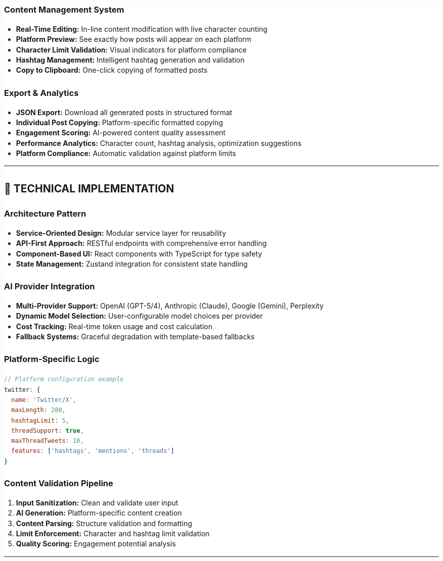 ### **Content Management System**
- **Real-Time Editing:** In-line content modification with live character counting
- **Platform Preview:** See exactly how posts will appear on each platform
- **Character Limit Validation:** Visual indicators for platform compliance
- **Hashtag Management:** Intelligent hashtag generation and validation
- **Copy to Clipboard:** One-click copying of formatted posts

### **Export & Analytics**
- **JSON Export:** Download all generated posts in structured format
- **Individual Post Copying:** Platform-specific formatted copying
- **Engagement Scoring:** AI-powered content quality assessment
- **Performance Analytics:** Character count, hashtag analysis, optimization suggestions
- **Platform Compliance:** Automatic validation against platform limits

---

## 🔧 TECHNICAL IMPLEMENTATION

### **Architecture Pattern**
- **Service-Oriented Design:** Modular service layer for reusability
- **API-First Approach:** RESTful endpoints with comprehensive error handling
- **Component-Based UI:** React components with TypeScript for type safety
- **State Management:** Zustand integration for consistent state handling

### **AI Provider Integration**
- **Multi-Provider Support:** OpenAI (GPT-5/4), Anthropic (Claude), Google (Gemini), Perplexity
- **Dynamic Model Selection:** User-configurable model choices per provider
- **Cost Tracking:** Real-time token usage and cost calculation
- **Fallback Systems:** Graceful degradation with template-based fallbacks

### **Platform-Specific Logic**
```javascript
// Platform configuration example
twitter: {
  name: 'Twitter/X',
  maxLength: 280,
  hashtagLimit: 5,
  threadSupport: true,
  maxThreadTweets: 10,
  features: ['hashtags', 'mentions', 'threads']
}
```

### **Content Validation Pipeline**
1. **Input Sanitization:** Clean and validate user input
2. **AI Generation:** Platform-specific content creation
3. **Content Parsing:** Structure validation and formatting
4. **Limit Enforcement:** Character and hashtag limit validation
5. **Quality Scoring:** Engagement potential analysis

---
